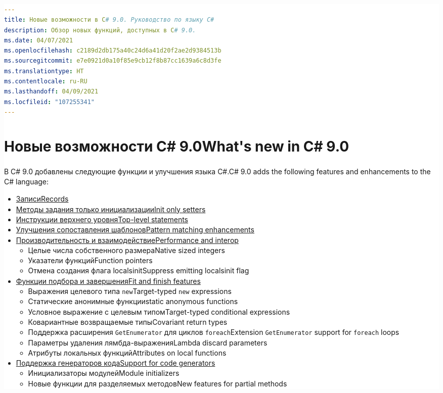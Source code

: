 ```yaml
---
title: Новые возможности в C# 9.0. Руководство по языку C#
description: Обзор новых функций, доступных в C# 9.0.
ms.date: 04/07/2021
ms.openlocfilehash: c2189d2db175a40c24d6a41d20f2ae2d9384513b
ms.sourcegitcommit: e7e0921d0a10f85e9cb12f8b87cc1639a6c8d3fe
ms.translationtype: HT
ms.contentlocale: ru-RU
ms.lasthandoff: 04/09/2021
ms.locfileid: "107255341"
---
```

# <a name="whats-new-in-c-90"></a><span data-ttu-id="05d0f-103">Новые возможности C# 9.0</span><span class="sxs-lookup"><span data-stu-id="05d0f-103">What's new in C# 9.0</span></span>

<span data-ttu-id="05d0f-104">В C# 9.0 добавлены следующие функции и улучшения языка C#.</span><span class="sxs-lookup"><span data-stu-id="05d0f-104">C# 9.0 adds the following features and enhancements to the C# language:</span></span>

- [<span data-ttu-id="05d0f-105">Записи</span><span class="sxs-lookup"><span data-stu-id="05d0f-105">Records</span></span>](#record-types)
- [<span data-ttu-id="05d0f-106">Методы задания только инициализации</span><span class="sxs-lookup"><span data-stu-id="05d0f-106">Init only setters</span></span>](#init-only-setters)
- [<span data-ttu-id="05d0f-107">Инструкции верхнего уровня</span><span class="sxs-lookup"><span data-stu-id="05d0f-107">Top-level statements</span></span>](#top-level-statements)
- [<span data-ttu-id="05d0f-108">Улучшения сопоставления шаблонов</span><span class="sxs-lookup"><span data-stu-id="05d0f-108">Pattern matching enhancements</span></span>](#pattern-matching-enhancements)
- [<span data-ttu-id="05d0f-109">Производительность и взаимодействие</span><span class="sxs-lookup"><span data-stu-id="05d0f-109">Performance and interop</span></span>](#performance-and-interop)
  - <span data-ttu-id="05d0f-110">Целые числа собственного размера</span><span class="sxs-lookup"><span data-stu-id="05d0f-110">Native sized integers</span></span>
  - <span data-ttu-id="05d0f-111">Указатели функций</span><span class="sxs-lookup"><span data-stu-id="05d0f-111">Function pointers</span></span>
  - <span data-ttu-id="05d0f-112">Отмена создания флага localsinit</span><span class="sxs-lookup"><span data-stu-id="05d0f-112">Suppress emitting localsinit flag</span></span>
- [<span data-ttu-id="05d0f-113">Функции подбора и завершения</span><span class="sxs-lookup"><span data-stu-id="05d0f-113">Fit and finish features</span></span>](#fit-and-finish-features)
  - <span data-ttu-id="05d0f-114">Выражения целевого типа `new`</span><span class="sxs-lookup"><span data-stu-id="05d0f-114">Target-typed `new` expressions</span></span>
  - <span data-ttu-id="05d0f-115">Статические анонимные функции</span><span class="sxs-lookup"><span data-stu-id="05d0f-115">static anonymous functions</span></span>
  - <span data-ttu-id="05d0f-116">Условное выражение с целевым типом</span><span class="sxs-lookup"><span data-stu-id="05d0f-116">Target-typed conditional expressions</span></span>
  - <span data-ttu-id="05d0f-117">Ковариантные возвращаемые типы</span><span class="sxs-lookup"><span data-stu-id="05d0f-117">Covariant return types</span></span>
  - <span data-ttu-id="05d0f-118">Поддержка расширения `GetEnumerator` для циклов `foreach`</span><span class="sxs-lookup"><span data-stu-id="05d0f-118">Extension `GetEnumerator` support for `foreach` loops</span></span>
  - <span data-ttu-id="05d0f-119">Параметры удаления лямбда-выражения</span><span class="sxs-lookup"><span data-stu-id="05d0f-119">Lambda discard parameters</span></span>
  - <span data-ttu-id="05d0f-120">Атрибуты локальных функций</span><span class="sxs-lookup"><span data-stu-id="05d0f-120">Attributes on local functions</span></span>
- [<span data-ttu-id="05d0f-121">Поддержка генераторов кода</span><span class="sxs-lookup"><span data-stu-id="05d0f-121">Support for code generators</span></span>](#support-for-code-generators)
  - <span data-ttu-id="05d0f-122">Инициализаторы модулей</span><span class="sxs-lookup"><span data-stu-id="05d0f-122">Module initializers</span></span>
  - <span data-ttu-id="05d0f-123">Новые функции для разделяемых методов</span><span class="sxs-lookup"><span data-stu-id="05d0f-123">New features for partial methods</span></span>
